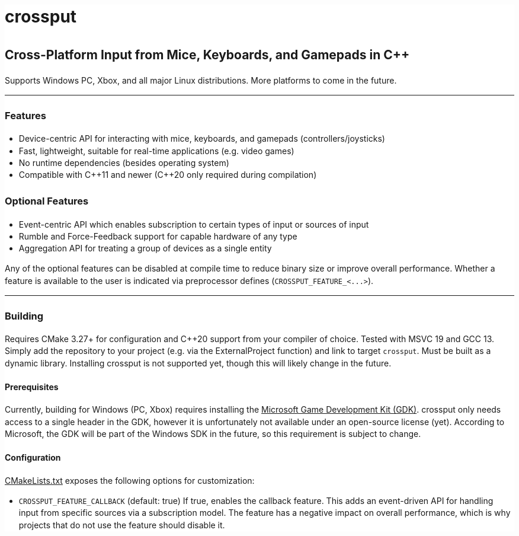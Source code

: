# crossput
## Cross-Platform Input from Mice, Keyboards, and Gamepads in C++

Supports Windows PC, Xbox, and all major Linux distributions. More platforms to come in the future.

---

### Features
- Device-centric API for interacting with mice, keyboards, and gamepads (controllers/joysticks)
- Fast, lightweight, suitable for real-time applications (e.g. video games)
- No runtime dependencies (besides operating system)
- Compatible with C++11 and newer (C++20 only required during compilation)

### Optional Features
- Event-centric API which enables subscription to certain types of input or sources of input
- Rumble and Force-Feedback support for capable hardware of any type
- Aggregation API for treating a group of devices as a single entity

Any of the optional features can be disabled at compile time to reduce binary size or improve overall performance.
Whether a feature is available to the user is indicated via preprocessor defines (`CROSSPUT_FEATURE_<...>`).

---

### Building

Requires CMake 3.27+ for configuration and C++20 support from your compiler of choice. Tested with MSVC 19 and GCC 13.
Simply add the repository to your project (e.g. via the ExternalProject function) and link to target `crossput`.
Must be built as a dynamic library.
Installing crossput is not supported yet, though this will likely change in the future.

#### Prerequisites
Currently, building for Windows (PC, Xbox) requires installing the [Microsoft Game Development Kit (GDK)](https://github.com/microsoft/GDK).
crossput only needs access to a single header in the GDK, however it is unfortunately not available under an open-source license (yet).
According to Microsoft, the GDK will be part of the Windows SDK in the future, so this requirement is subject to change.

#### Configuration
[CMakeLists.txt](./CMakeLists.txt) exposes the following options for customization:
- `CROSSPUT_FEATURE_CALLBACK` (default: true)
If true, enables the callback feature.
This adds an event-driven API for handling input from specific sources via a subscription model.
The feature has a negative impact on overall performance, which is why projects that do not use the feature should disable it.
